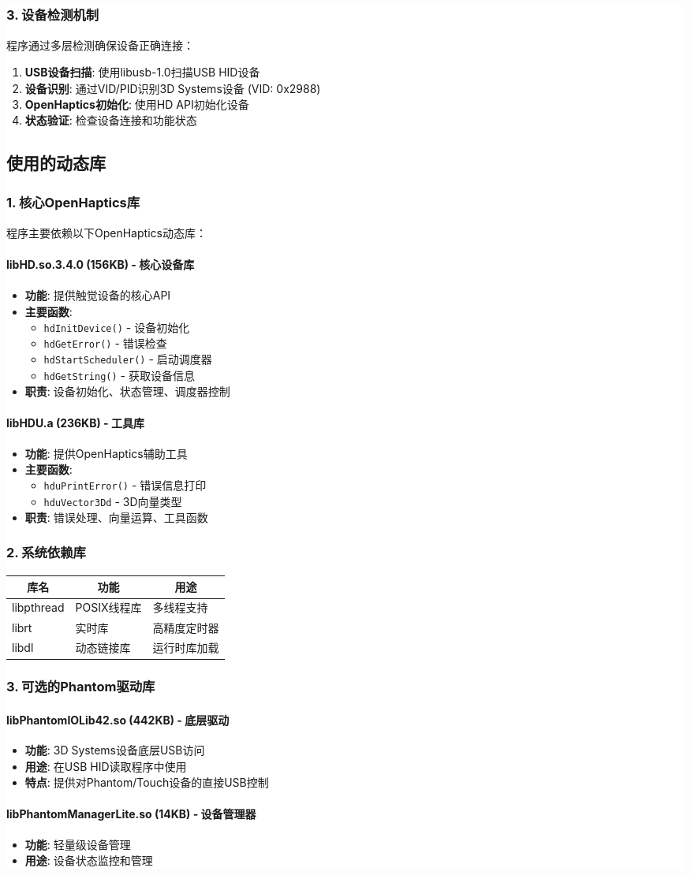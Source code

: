 ### 3. 设备检测机制

程序通过多层检测确保设备正确连接：

1. **USB设备扫描**: 使用libusb-1.0扫描USB HID设备
2. **设备识别**: 通过VID/PID识别3D Systems设备 (VID: 0x2988)
3. **OpenHaptics初始化**: 使用HD API初始化设备
4. **状态验证**: 检查设备连接和功能状态

## 使用的动态库

### 1. 核心OpenHaptics库

程序主要依赖以下OpenHaptics动态库：

#### libHD.so.3.4.0 (156KB) - 核心设备库
- **功能**: 提供触觉设备的核心API
- **主要函数**: 
  - `hdInitDevice()` - 设备初始化
  - `hdGetError()` - 错误检查
  - `hdStartScheduler()` - 启动调度器
  - `hdGetString()` - 获取设备信息
- **职责**: 设备初始化、状态管理、调度器控制

#### libHDU.a (236KB) - 工具库
- **功能**: 提供OpenHaptics辅助工具
- **主要函数**:
  - `hduPrintError()` - 错误信息打印
  - `hduVector3Dd` - 3D向量类型
- **职责**: 错误处理、向量运算、工具函数

### 2. 系统依赖库

| 库名 | 功能 | 用途 |
|------|------|------|
| libpthread | POSIX线程库 | 多线程支持 |
| librt | 实时库 | 高精度定时器 |
| libdl | 动态链接库 | 运行时库加载 |

### 3. 可选的Phantom驱动库

#### libPhantomIOLib42.so (442KB) - 底层驱动
- **功能**: 3D Systems设备底层USB访问
- **用途**: 在USB HID读取程序中使用
- **特点**: 提供对Phantom/Touch设备的直接USB控制

#### libPhantomManagerLite.so (14KB) - 设备管理器
- **功能**: 轻量级设备管理
- **用途**: 设备状态监控和管理
